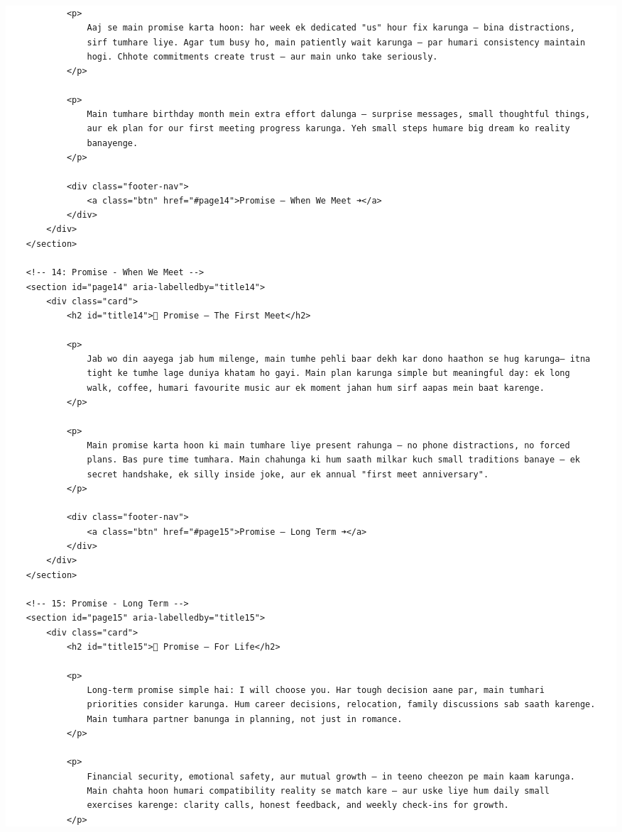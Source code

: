                 <p>
                    Aaj se main promise karta hoon: har week ek dedicated "us" hour fix karunga — bina distractions,
                    sirf tumhare liye. Agar tum busy ho, main patiently wait karunga — par humari consistency maintain
                    hogi. Chhote commitments create trust — aur main unko take seriously.
                </p>

                <p>
                    Main tumhare birthday month mein extra effort dalunga — surprise messages, small thoughtful things,
                    aur ek plan for our first meeting progress karunga. Yeh small steps humare big dream ko reality
                    banayenge.
                </p>

                <div class="footer-nav">
                    <a class="btn" href="#page14">Promise — When We Meet ➜</a>
                </div>
            </div>
        </section>

        <!-- 14: Promise - When We Meet -->
        <section id="page14" aria-labelledby="title14">
            <div class="card">
                <h2 id="title14">💍 Promise — The First Meet</h2>

                <p>
                    Jab wo din aayega jab hum milenge, main tumhe pehli baar dekh kar dono haathon se hug karunga— itna
                    tight ke tumhe lage duniya khatam ho gayi. Main plan karunga simple but meaningful day: ek long
                    walk, coffee, humari favourite music aur ek moment jahan hum sirf aapas mein baat karenge.
                </p>

                <p>
                    Main promise karta hoon ki main tumhare liye present rahunga — no phone distractions, no forced
                    plans. Bas pure time tumhara. Main chahunga ki hum saath milkar kuch small traditions banaye — ek
                    secret handshake, ek silly inside joke, aur ek annual "first meet anniversary".
                </p>

                <div class="footer-nav">
                    <a class="btn" href="#page15">Promise — Long Term ➜</a>
                </div>
            </div>
        </section>

        <!-- 15: Promise - Long Term -->
        <section id="page15" aria-labelledby="title15">
            <div class="card">
                <h2 id="title15">💍 Promise — For Life</h2>

                <p>
                    Long-term promise simple hai: I will choose you. Har tough decision aane par, main tumhari
                    priorities consider karunga. Hum career decisions, relocation, family discussions sab saath karenge.
                    Main tumhara partner banunga in planning, not just in romance.
                </p>

                <p>
                    Financial security, emotional safety, aur mutual growth — in teeno cheezon pe main kaam karunga.
                    Main chahta hoon humari compatibility reality se match kare — aur uske liye hum daily small
                    exercises karenge: clarity calls, honest feedback, and weekly check-ins for growth.
                </p>
